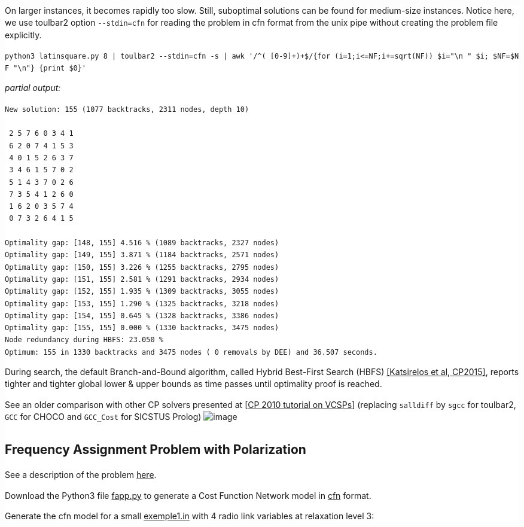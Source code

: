 On larger instances, it becomes rapidly too slow. Still, suboptimal solutions can be found for medium-size instances. Notice here, we use toulbar2 option `--stdin=cfn` for reading the problem in cfn format from the unix pipe without creating the problem file explicitly.

```
python3 latinsquare.py 8 | toulbar2 --stdin=cfn -s | awk '/^( [0-9]+)+$/{for (i=1;i<=NF;i+=sqrt(NF)) $i="\n " $i; $NF=$NF "\n"} {print $0}'
```

*partial output:*

```
New solution: 155 (1077 backtracks, 2311 nodes, depth 10)

 2 5 7 6 0 3 4 1 
 6 2 0 7 4 1 5 3 
 4 0 1 5 2 6 3 7 
 3 4 6 1 5 7 0 2 
 5 1 4 3 7 0 2 6 
 7 3 5 4 1 2 6 0 
 1 6 2 0 3 5 7 4 
 0 7 3 2 6 4 1 5

Optimality gap: [148, 155] 4.516 % (1089 backtracks, 2327 nodes)
Optimality gap: [149, 155] 3.871 % (1184 backtracks, 2571 nodes)
Optimality gap: [150, 155] 3.226 % (1255 backtracks, 2795 nodes)
Optimality gap: [151, 155] 2.581 % (1291 backtracks, 2934 nodes)
Optimality gap: [152, 155] 1.935 % (1309 backtracks, 3055 nodes)
Optimality gap: [153, 155] 1.290 % (1325 backtracks, 3218 nodes)
Optimality gap: [154, 155] 0.645 % (1328 backtracks, 3386 nodes)
Optimality gap: [155, 155] 0.000 % (1330 backtracks, 3475 nodes)
Node redundancy during HBFS: 23.050 %
Optimum: 155 in 1330 backtracks and 3475 nodes ( 0 removals by DEE) and 36.507 seconds.
```

During search, the default Branch-and-Bound algorithm, called Hybrid Best-First Search (HBFS) [[Katsirelos et al, CP2015]](https://miat.inrae.fr/degivry/Katsirelos15a.pdf), reports tighter and tighter global lower & upper bounds as time passes until optimality proof is reached.

See an older comparison with other CP solvers presented at [[CP 2010 tutorial on VCSPs]](https://miat.inrae.fr/degivry/VCSPtutorialCP2010.pdf)
(replacing `salldiff` by `sgcc` for toulbar2, `GCC` for CHOCO and `GCC_Cost` for SICSTUS Prolog)
![image](http://genoweb.toulouse.inra.fr/~degivry/evalgm/latingcc.png)

## Frequency Assignment Problem with Polarization

See a description of the problem [here](https://miat.inrae.fr/toulbar2/tutorial.html#fapp).

Download the Python3 file [fapp.py](https://miat.inrae.fr/toulbar2/TUTORIALS/fapp.py) to generate a Cost Function Network model in [cfn](https://github.com/toulbar2/toulbar2/raw/master/doc/CFNformat.pdf) format.

Generate the cfn model for a small [exemple1.in](https://miat.inrae.fr/toulbar2/TUTORIALS/exemple1.in) with 4 radio link variables at relaxation level 3:
